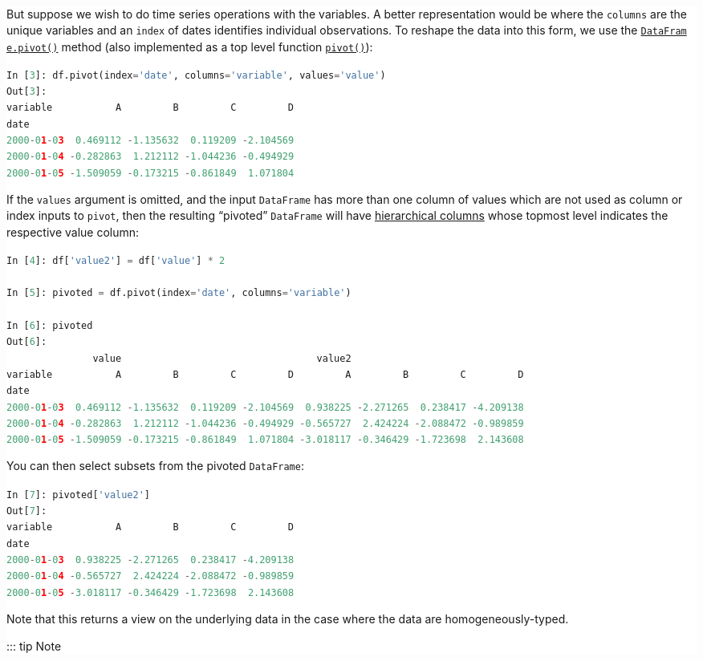 But suppose we wish to do time series operations with the variables. A better
representation would be where the ``columns`` are the unique variables and an
``index`` of dates identifies individual observations. To reshape the data into
this form, we use the [``DataFrame.pivot()``](https://pandas.pydata.org/pandas-docs/stable/reference/api/pandas.DataFrame.pivot.html#pandas.DataFrame.pivot) method (also implemented as a
top level function [``pivot()``](https://pandas.pydata.org/pandas-docs/stable/reference/api/pandas.pivot.html#pandas.pivot)):

``` python
In [3]: df.pivot(index='date', columns='variable', values='value')
Out[3]: 
variable           A         B         C         D
date                                              
2000-01-03  0.469112 -1.135632  0.119209 -2.104569
2000-01-04 -0.282863  1.212112 -1.044236 -0.494929
2000-01-05 -1.509059 -0.173215 -0.861849  1.071804
```

If the ``values`` argument is omitted, and the input ``DataFrame`` has more than
one column of values which are not used as column or index inputs to ``pivot``,
then the resulting “pivoted” ``DataFrame`` will have [hierarchical columns](advanced.html#advanced-hierarchical) whose topmost level indicates the respective value
column:

``` python
In [4]: df['value2'] = df['value'] * 2

In [5]: pivoted = df.pivot(index='date', columns='variable')

In [6]: pivoted
Out[6]: 
               value                                  value2                              
variable           A         B         C         D         A         B         C         D
date                                                                                      
2000-01-03  0.469112 -1.135632  0.119209 -2.104569  0.938225 -2.271265  0.238417 -4.209138
2000-01-04 -0.282863  1.212112 -1.044236 -0.494929 -0.565727  2.424224 -2.088472 -0.989859
2000-01-05 -1.509059 -0.173215 -0.861849  1.071804 -3.018117 -0.346429 -1.723698  2.143608
```

You can then select subsets from the pivoted ``DataFrame``:

``` python
In [7]: pivoted['value2']
Out[7]: 
variable           A         B         C         D
date                                              
2000-01-03  0.938225 -2.271265  0.238417 -4.209138
2000-01-04 -0.565727  2.424224 -2.088472 -0.989859
2000-01-05 -3.018117 -0.346429 -1.723698  2.143608
```

Note that this returns a view on the underlying data in the case where the data
are homogeneously-typed.

::: tip Note
